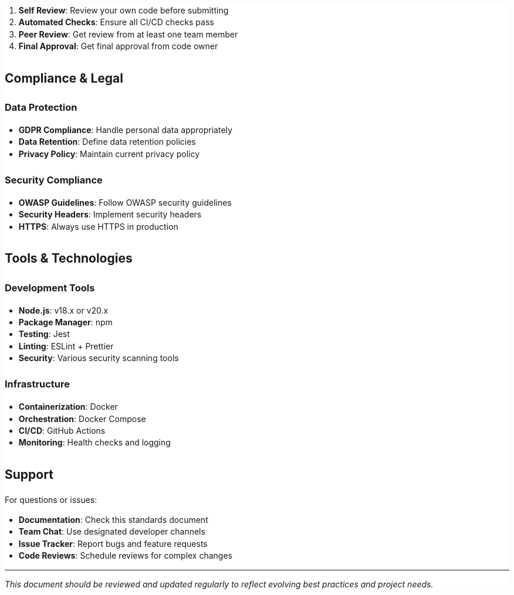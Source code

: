 1. **Self Review**: Review your own code before submitting
2. **Automated Checks**: Ensure all CI/CD checks pass
3. **Peer Review**: Get review from at least one team member
4. **Final Approval**: Get final approval from code owner

## Compliance & Legal

### Data Protection

- **GDPR Compliance**: Handle personal data appropriately
- **Data Retention**: Define data retention policies
- **Privacy Policy**: Maintain current privacy policy

### Security Compliance

- **OWASP Guidelines**: Follow OWASP security guidelines
- **Security Headers**: Implement security headers
- **HTTPS**: Always use HTTPS in production

## Tools & Technologies

### Development Tools

- **Node.js**: v18.x or v20.x
- **Package Manager**: npm
- **Testing**: Jest
- **Linting**: ESLint + Prettier
- **Security**: Various security scanning tools

### Infrastructure

- **Containerization**: Docker
- **Orchestration**: Docker Compose
- **CI/CD**: GitHub Actions
- **Monitoring**: Health checks and logging

## Support

For questions or issues:

- **Documentation**: Check this standards document
- **Team Chat**: Use designated developer channels
- **Issue Tracker**: Report bugs and feature requests
- **Code Reviews**: Schedule reviews for complex changes

---

*This document should be reviewed and updated regularly to reflect evolving best practices and project needs.*